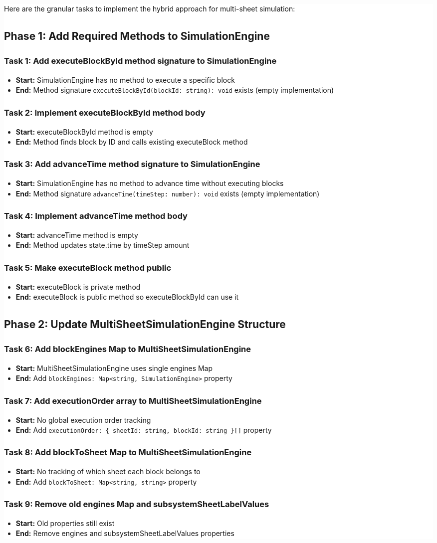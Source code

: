 Here are the granular tasks to implement the hybrid approach for multi-sheet simulation:

## Phase 1: Add Required Methods to SimulationEngine

### Task 1: Add executeBlockById method signature to SimulationEngine
- **Start:** SimulationEngine has no method to execute a specific block
- **End:** Method signature `executeBlockById(blockId: string): void` exists (empty implementation)

### Task 2: Implement executeBlockById method body
- **Start:** executeBlockById method is empty
- **End:** Method finds block by ID and calls existing executeBlock method

### Task 3: Add advanceTime method signature to SimulationEngine
- **Start:** SimulationEngine has no method to advance time without executing blocks
- **End:** Method signature `advanceTime(timeStep: number): void` exists (empty implementation)

### Task 4: Implement advanceTime method body
- **Start:** advanceTime method is empty
- **End:** Method updates state.time by timeStep amount

### Task 5: Make executeBlock method public
- **Start:** executeBlock is private method
- **End:** executeBlock is public method so executeBlockById can use it

## Phase 2: Update MultiSheetSimulationEngine Structure

### Task 6: Add blockEngines Map to MultiSheetSimulationEngine
- **Start:** MultiSheetSimulationEngine uses single engines Map
- **End:** Add `blockEngines: Map<string, SimulationEngine>` property

### Task 7: Add executionOrder array to MultiSheetSimulationEngine
- **Start:** No global execution order tracking
- **End:** Add `executionOrder: { sheetId: string, blockId: string }[]` property

### Task 8: Add blockToSheet Map to MultiSheetSimulationEngine
- **Start:** No tracking of which sheet each block belongs to
- **End:** Add `blockToSheet: Map<string, string>` property

### Task 9: Remove old engines Map and subsystemSheetLabelValues
- **Start:** Old properties still exist
- **End:** Remove engines and subsystemSheetLabelValues properties
